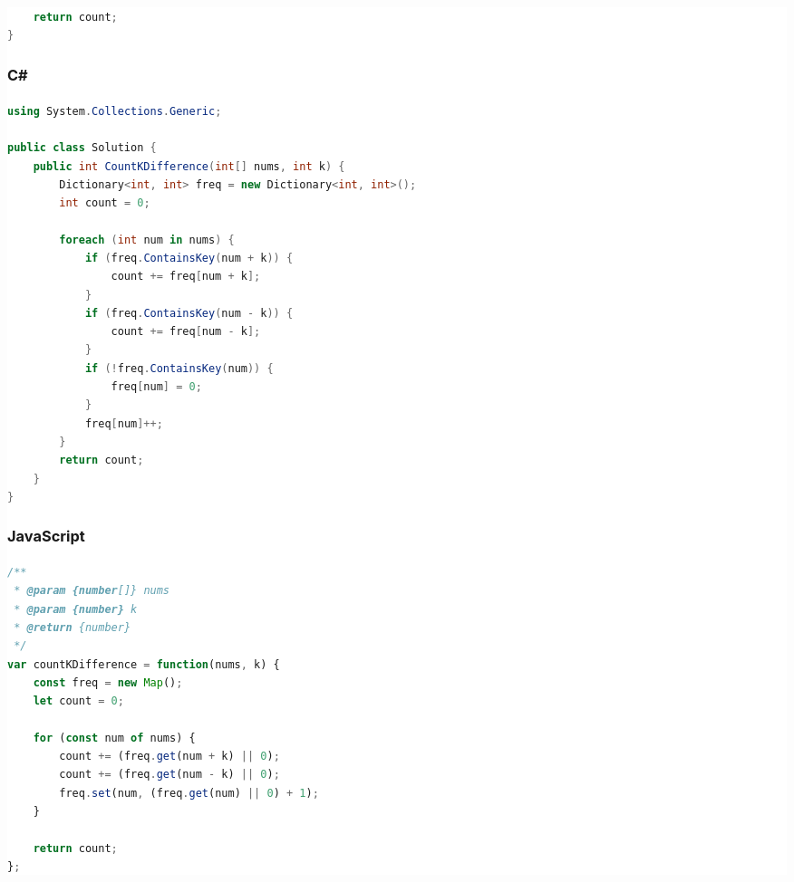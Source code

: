 ```c
    return count;
}
```

### C#

```csharp
using System.Collections.Generic;

public class Solution {
    public int CountKDifference(int[] nums, int k) {
        Dictionary<int, int> freq = new Dictionary<int, int>();
        int count = 0;
        
        foreach (int num in nums) {
            if (freq.ContainsKey(num + k)) {
                count += freq[num + k];
            }
            if (freq.ContainsKey(num - k)) {
                count += freq[num - k];
            }
            if (!freq.ContainsKey(num)) {
                freq[num] = 0;
            }
            freq[num]++;
        }
        return count;
    }
}
```

### JavaScript

```javascript
/**
 * @param {number[]} nums
 * @param {number} k
 * @return {number}
 */
var countKDifference = function(nums, k) {
    const freq = new Map();
    let count = 0;

    for (const num of nums) {
        count += (freq.get(num + k) || 0);
        count += (freq.get(num - k) || 0);
        freq.set(num, (freq.get(num) || 0) + 1);
    }

    return count;
};
```
